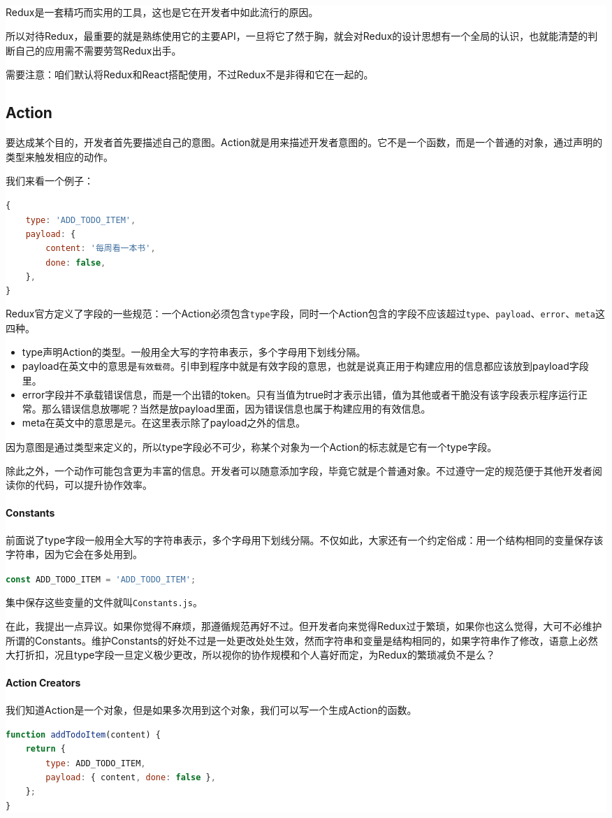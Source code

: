 Redux是一套精巧而实用的工具，这也是它在开发者中如此流行的原因。

所以对待Redux，最重要的就是熟练使用它的主要API，一旦将它了然于胸，就会对Redux的设计思想有一个全局的认识，也就能清楚的判断自己的应用需不需要劳驾Redux出手。

需要注意：咱们默认将Redux和React搭配使用，不过Redux不是非得和它在一起的。

## Action

要达成某个目的，开发者首先要描述自己的意图。Action就是用来描述开发者意图的。它不是一个函数，而是一个普通的对象，通过声明的类型来触发相应的动作。

我们来看一个例子：

```javascript
{
    type: 'ADD_TODO_ITEM',
    payload: {
        content: '每周看一本书',
        done: false,
    },
}
```

Redux官方定义了字段的一些规范：一个Action必须包含`type`字段，同时一个Action包含的字段不应该超过`type`、`payload`、`error`、`meta`这四种。

- type声明Action的类型。一般用全大写的字符串表示，多个字母用下划线分隔。
- payload在英文中的意思是`有效载荷`。引申到程序中就是有效字段的意思，也就是说真正用于构建应用的信息都应该放到payload字段里。
- error字段并不承载错误信息，而是一个出错的token。只有当值为true时才表示出错，值为其他或者干脆没有该字段表示程序运行正常。那么错误信息放哪呢？当然是放payload里面，因为错误信息也属于构建应用的有效信息。
- meta在英文中的意思是`元`。在这里表示除了payload之外的信息。

因为意图是通过类型来定义的，所以type字段必不可少，称某个对象为一个Action的标志就是它有一个type字段。

除此之外，一个动作可能包含更为丰富的信息。开发者可以随意添加字段，毕竟它就是个普通对象。不过遵守一定的规范便于其他开发者阅读你的代码，可以提升协作效率。

#### Constants

前面说了type字段一般用全大写的字符串表示，多个字母用下划线分隔。不仅如此，大家还有一个约定俗成：用一个结构相同的变量保存该字符串，因为它会在多处用到。

```javascript
const ADD_TODO_ITEM = 'ADD_TODO_ITEM';
```

集中保存这些变量的文件就叫`Constants.js`。

在此，我提出一点异议。如果你觉得不麻烦，那遵循规范再好不过。但开发者向来觉得Redux过于繁琐，如果你也这么觉得，大可不必维护所谓的Constants。维护Constants的好处不过是一处更改处处生效，然而字符串和变量是结构相同的，如果字符串作了修改，语意上必然大打折扣，况且type字段一旦定义极少更改，所以视你的协作规模和个人喜好而定，为Redux的繁琐减负不是么？

#### Action Creators

我们知道Action是一个对象，但是如果多次用到这个对象，我们可以写一个生成Action的函数。

```javascript
function addTodoItem(content) {
    return {
        type: ADD_TODO_ITEM,
        payload: { content, done: false },
    };
}
```
